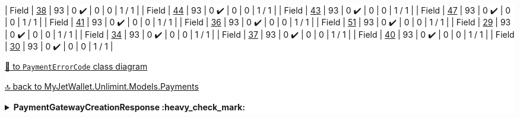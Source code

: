 | Field | <a href='https://github.com/MyJetWallet/MyJetWallet.Unlimint/blob/master/src/Unlimint/Models/Payments/PaymentErrorCode.cs#L38' title='PaymentErrorCode.DeclinedByBank'>38</a> | 93 | 0 :heavy_check_mark: | 0 | 0 | 1 / 1 |
| Field | <a href='https://github.com/MyJetWallet/MyJetWallet.Unlimint/blob/master/src/Unlimint/Models/Payments/PaymentErrorCode.cs#L44' title='PaymentErrorCode.DeclinedByBankAntifraud'>44</a> | 93 | 0 :heavy_check_mark: | 0 | 0 | 1 / 1 |
| Field | <a href='https://github.com/MyJetWallet/MyJetWallet.Unlimint/blob/master/src/Unlimint/Models/Payments/PaymentErrorCode.cs#L43' title='PaymentErrorCode.IncorrectCardData'>43</a> | 93 | 0 :heavy_check_mark: | 0 | 0 | 1 / 1 |
| Field | <a href='https://github.com/MyJetWallet/MyJetWallet.Unlimint/blob/master/src/Unlimint/Models/Payments/PaymentErrorCode.cs#L47' title='PaymentErrorCode.IncorrectPaymentData'>47</a> | 93 | 0 :heavy_check_mark: | 0 | 0 | 1 / 1 |
| Field | <a href='https://github.com/MyJetWallet/MyJetWallet.Unlimint/blob/master/src/Unlimint/Models/Payments/PaymentErrorCode.cs#L41' title='PaymentErrorCode.InsufficientFunds'>41</a> | 93 | 0 :heavy_check_mark: | 0 | 0 | 1 / 1 |
| Field | <a href='https://github.com/MyJetWallet/MyJetWallet.Unlimint/blob/master/src/Unlimint/Models/Payments/PaymentErrorCode.cs#L36' title='PaymentErrorCode.LimitReached'>36</a> | 93 | 0 :heavy_check_mark: | 0 | 0 | 1 / 1 |
| Field | <a href='https://github.com/MyJetWallet/MyJetWallet.Unlimint/blob/master/src/Unlimint/Models/Payments/PaymentErrorCode.cs#L51' title='PaymentErrorCode.MaximumAmountLimitExceeded'>51</a> | 93 | 0 :heavy_check_mark: | 0 | 0 | 1 / 1 |
| Field | <a href='https://github.com/MyJetWallet/MyJetWallet.Unlimint/blob/master/src/Unlimint/Models/Payments/PaymentErrorCode.cs#L29' title='PaymentErrorCode.Ok'>29</a> | 93 | 0 :heavy_check_mark: | 0 | 0 | 1 / 1 |
| Field | <a href='https://github.com/MyJetWallet/MyJetWallet.Unlimint/blob/master/src/Unlimint/Models/Payments/PaymentErrorCode.cs#L34' title='PaymentErrorCode.Only3DSecureTransactionsAllowed'>34</a> | 93 | 0 :heavy_check_mark: | 0 | 0 | 1 / 1 |
| Field | <a href='https://github.com/MyJetWallet/MyJetWallet.Unlimint/blob/master/src/Unlimint/Models/Payments/PaymentErrorCode.cs#L37' title='PaymentErrorCode.RequestedOperationNotSupported'>37</a> | 93 | 0 :heavy_check_mark: | 0 | 0 | 1 / 1 |
| Field | <a href='https://github.com/MyJetWallet/MyJetWallet.Unlimint/blob/master/src/Unlimint/Models/Payments/PaymentErrorCode.cs#L40' title='PaymentErrorCode.SoftDecline'>40</a> | 93 | 0 :heavy_check_mark: | 0 | 0 | 1 / 1 |
| Field | <a href='https://github.com/MyJetWallet/MyJetWallet.Unlimint/blob/master/src/Unlimint/Models/Payments/PaymentErrorCode.cs#L30' title='PaymentErrorCode.SystemMalfunction'>30</a> | 93 | 0 :heavy_check_mark: | 0 | 0 | 1 / 1 |

<a href="#PaymentErrorCode-class-diagram">:link: to `PaymentErrorCode` class diagram</a>

<a href="#myjetwallet-unlimint-models-payments">:top: back to MyJetWallet.Unlimint.Models.Payments</a>

</details>

<details>
<summary>
  <strong id="paymentgatewaycreationresponse">
    PaymentGatewayCreationResponse :heavy_check_mark:
  </strong>
</summary>
<br>

- The `PaymentGatewayCreationResponse` contains 2 members.
- 9 total lines of source code.
- Approximately 8 lines of executable code.
- The highest cyclomatic complexity is 2 :heavy_check_mark:.

| Member kind | Line number | Maintainability index | Cyclomatic complexity | Depth of inheritance | Class coupling | Lines of source / executable code |
| :-: | :-: | :-: | :-: | :-: | :-: | :-: |
| Property | <a href='https://github.com/MyJetWallet/MyJetWallet.Unlimint/blob/master/src/Unlimint/Models/Payments/PaymentGatewayCreationResponse.cs#L13' title='PaymentGatewayResponsePaymentData PaymentGatewayCreationResponse.PaymentData'>13</a> | 100 | 2 :heavy_check_mark: | 0 | 4 | 2 / 4 |
| Property | <a href='https://github.com/MyJetWallet/MyJetWallet.Unlimint/blob/master/src/Unlimint/Models/Payments/PaymentGatewayCreationResponse.cs#L10' title='string PaymentGatewayCreationResponse.RedirectUrl'>10</a> | 100 | 2 :heavy_check_mark: | 0 | 3 | 2 / 4 |

<a href="#PaymentGatewayCreationResponse-class-diagram">:link: to `PaymentGatewayCreationResponse` class diagram</a>

<a href="#myjetwallet-unlimint-models-payments">:top: back to MyJetWallet.Unlimint.Models.Payments</a>
